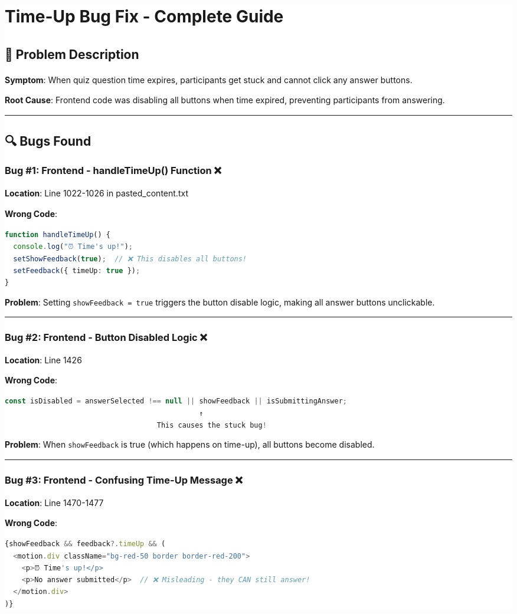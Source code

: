 # Time-Up Bug Fix - Complete Guide

## 🐛 Problem Description

**Symptom**: When quiz question time expires, participants get stuck and cannot click any answer buttons.

**Root Cause**: Frontend code was disabling all buttons when time expired, preventing participants from answering.

---

## 🔍 Bugs Found

### Bug #1: Frontend - handleTimeUp() Function ❌

**Location**: Line 1022-1026 in pasted_content.txt

**Wrong Code**:
```typescript
function handleTimeUp() {
  console.log("⏰ Time's up!");
  setShowFeedback(true);  // ❌ This disables all buttons!
  setFeedback({ timeUp: true });
}
```

**Problem**: Setting `showFeedback = true` triggers the button disable logic, making all answer buttons unclickable.

---

### Bug #2: Frontend - Button Disabled Logic ❌

**Location**: Line 1426

**Wrong Code**:
```typescript
const isDisabled = answerSelected !== null || showFeedback || isSubmittingAnswer;
                                              ↑
                                    This causes the stuck bug!
```

**Problem**: When `showFeedback` is true (which happens on time-up), all buttons become disabled.

---

### Bug #3: Frontend - Confusing Time-Up Message ❌

**Location**: Line 1470-1477

**Wrong Code**:
```typescript
{showFeedback && feedback?.timeUp && (
  <motion.div className="bg-red-50 border border-red-200">
    <p>⏰ Time's up!</p>
    <p>No answer submitted</p>  // ❌ Misleading - they CAN still answer!
  </motion.div>
)}
```
